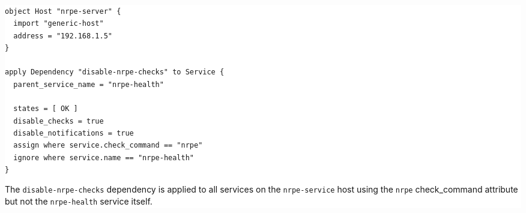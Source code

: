     object Host "nrpe-server" {
      import "generic-host"
      address = "192.168.1.5"
    }

    apply Dependency "disable-nrpe-checks" to Service {
      parent_service_name = "nrpe-health"

      states = [ OK ]
      disable_checks = true
      disable_notifications = true
      assign where service.check_command == "nrpe"
      ignore where service.name == "nrpe-health"
    }

The `disable-nrpe-checks` dependency is applied to all services
on the `nrpe-service` host using the `nrpe` check_command attribute
but not the `nrpe-health` service itself.
